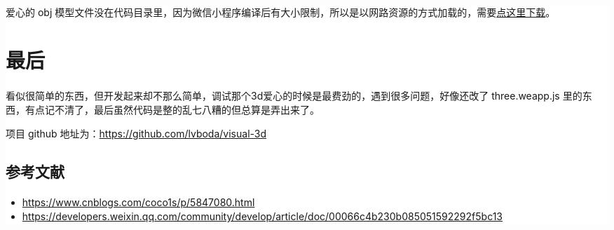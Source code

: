 爱心的 obj 模型文件没在代码目录里，因为微信小程序编译后有大小限制，所以是以网路资源的方式加载的，需要[点这里下载](https://lvboda.cn/static/visual-3d/files/heart.obj)。

# 最后
看似很简单的东西，但开发起来却不那么简单，调试那个3d爱心的时候是最费劲的，遇到很多问题，好像还改了 three.weapp.js 里的东西，有点记不清了，最后虽然代码是整的乱七八糟的但总算是弄出来了。

项目 github 地址为：https://github.com/lvboda/visual-3d

## 参考文献
- https://www.cnblogs.com/coco1s/p/5847080.html
- https://developers.weixin.qq.com/community/develop/article/doc/00066c4b230b085051592292f5bc13